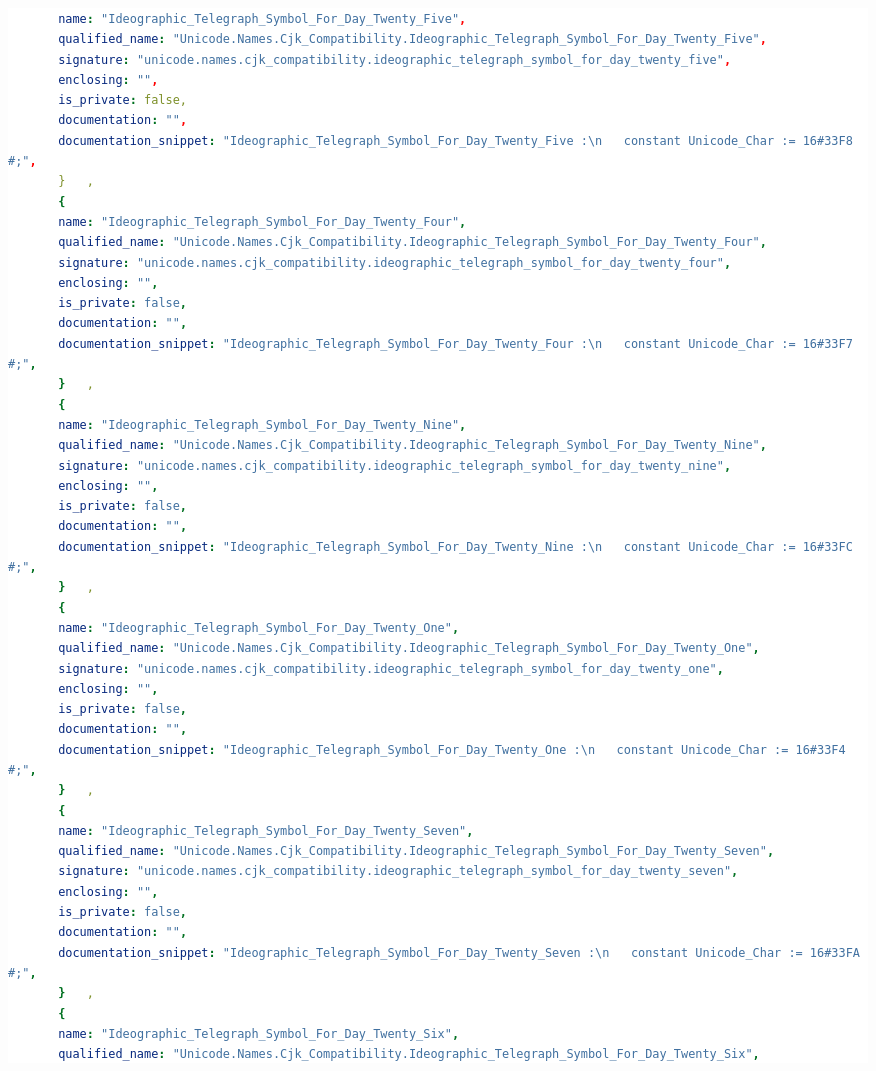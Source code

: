 ```yaml
       name: "Ideographic_Telegraph_Symbol_For_Day_Twenty_Five",
       qualified_name: "Unicode.Names.Cjk_Compatibility.Ideographic_Telegraph_Symbol_For_Day_Twenty_Five",
       signature: "unicode.names.cjk_compatibility.ideographic_telegraph_symbol_for_day_twenty_five",
       enclosing: "",
       is_private: false,
       documentation: "",
       documentation_snippet: "Ideographic_Telegraph_Symbol_For_Day_Twenty_Five :\n   constant Unicode_Char := 16#33F8#;",
       }   ,
       {
       name: "Ideographic_Telegraph_Symbol_For_Day_Twenty_Four",
       qualified_name: "Unicode.Names.Cjk_Compatibility.Ideographic_Telegraph_Symbol_For_Day_Twenty_Four",
       signature: "unicode.names.cjk_compatibility.ideographic_telegraph_symbol_for_day_twenty_four",
       enclosing: "",
       is_private: false,
       documentation: "",
       documentation_snippet: "Ideographic_Telegraph_Symbol_For_Day_Twenty_Four :\n   constant Unicode_Char := 16#33F7#;",
       }   ,
       {
       name: "Ideographic_Telegraph_Symbol_For_Day_Twenty_Nine",
       qualified_name: "Unicode.Names.Cjk_Compatibility.Ideographic_Telegraph_Symbol_For_Day_Twenty_Nine",
       signature: "unicode.names.cjk_compatibility.ideographic_telegraph_symbol_for_day_twenty_nine",
       enclosing: "",
       is_private: false,
       documentation: "",
       documentation_snippet: "Ideographic_Telegraph_Symbol_For_Day_Twenty_Nine :\n   constant Unicode_Char := 16#33FC#;",
       }   ,
       {
       name: "Ideographic_Telegraph_Symbol_For_Day_Twenty_One",
       qualified_name: "Unicode.Names.Cjk_Compatibility.Ideographic_Telegraph_Symbol_For_Day_Twenty_One",
       signature: "unicode.names.cjk_compatibility.ideographic_telegraph_symbol_for_day_twenty_one",
       enclosing: "",
       is_private: false,
       documentation: "",
       documentation_snippet: "Ideographic_Telegraph_Symbol_For_Day_Twenty_One :\n   constant Unicode_Char := 16#33F4#;",
       }   ,
       {
       name: "Ideographic_Telegraph_Symbol_For_Day_Twenty_Seven",
       qualified_name: "Unicode.Names.Cjk_Compatibility.Ideographic_Telegraph_Symbol_For_Day_Twenty_Seven",
       signature: "unicode.names.cjk_compatibility.ideographic_telegraph_symbol_for_day_twenty_seven",
       enclosing: "",
       is_private: false,
       documentation: "",
       documentation_snippet: "Ideographic_Telegraph_Symbol_For_Day_Twenty_Seven :\n   constant Unicode_Char := 16#33FA#;",
       }   ,
       {
       name: "Ideographic_Telegraph_Symbol_For_Day_Twenty_Six",
       qualified_name: "Unicode.Names.Cjk_Compatibility.Ideographic_Telegraph_Symbol_For_Day_Twenty_Six",
```